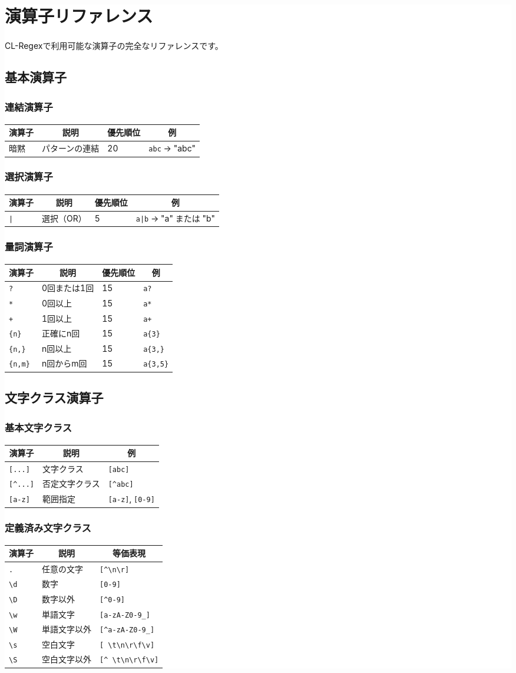 # 演算子リファレンス

CL-Regexで利用可能な演算子の完全なリファレンスです。

## 基本演算子

### 連結演算子

| 演算子 | 説明 | 優先順位 | 例 |
|--------|------|----------|-----|
| 暗黙 | パターンの連結 | 20 | `abc` → "abc" |

### 選択演算子

| 演算子 | 説明 | 優先順位 | 例 |
|--------|------|----------|-----|
| `\|` | 選択（OR） | 5 | `a\|b` → "a" または "b" |

### 量詞演算子

| 演算子 | 説明 | 優先順位 | 例 |
|--------|------|----------|-----|
| `?` | 0回または1回 | 15 | `a?` |
| `*` | 0回以上 | 15 | `a*` |
| `+` | 1回以上 | 15 | `a+` |
| `{n}` | 正確にn回 | 15 | `a{3}` |
| `{n,}` | n回以上 | 15 | `a{3,}` |
| `{n,m}` | n回からm回 | 15 | `a{3,5}` |

## 文字クラス演算子

### 基本文字クラス

| 演算子 | 説明 | 例 |
|--------|------|-----|
| `[...]` | 文字クラス | `[abc]` |
| `[^...]` | 否定文字クラス | `[^abc]` |
| `[a-z]` | 範囲指定 | `[a-z]`, `[0-9]` |

### 定義済み文字クラス

| 演算子 | 説明 | 等価表現 |
|--------|------|----------|
| `.` | 任意の文字 | `[^\n\r]` |
| `\d` | 数字 | `[0-9]` |
| `\D` | 数字以外 | `[^0-9]` |
| `\w` | 単語文字 | `[a-zA-Z0-9_]` |
| `\W` | 単語文字以外 | `[^a-zA-Z0-9_]` |
| `\s` | 空白文字 | `[ \t\n\r\f\v]` |
| `\S` | 空白文字以外 | `[^ \t\n\r\f\v]` |